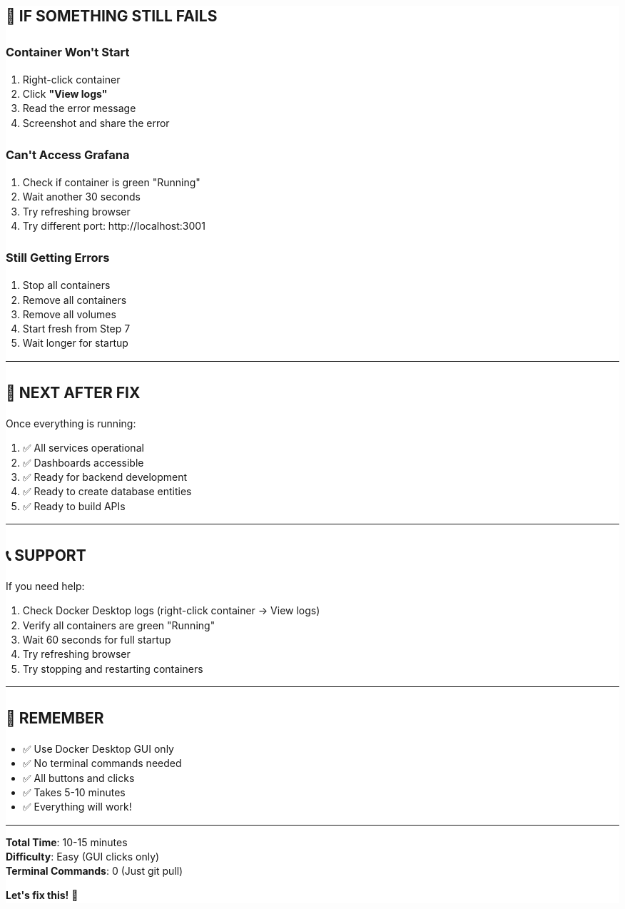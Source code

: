 
## 🐛 IF SOMETHING STILL FAILS

### Container Won't Start
1. Right-click container
2. Click **"View logs"**
3. Read the error message
4. Screenshot and share the error

### Can't Access Grafana
1. Check if container is green "Running"
2. Wait another 30 seconds
3. Try refreshing browser
4. Try different port: http://localhost:3001

### Still Getting Errors
1. Stop all containers
2. Remove all containers
3. Remove all volumes
4. Start fresh from Step 7
5. Wait longer for startup

---

## 🚀 NEXT AFTER FIX

Once everything is running:

1. ✅ All services operational
2. ✅ Dashboards accessible
3. ✅ Ready for backend development
4. ✅ Ready to create database entities
5. ✅ Ready to build APIs

---

## 📞 SUPPORT

If you need help:

1. Check Docker Desktop logs (right-click container → View logs)
2. Verify all containers are green "Running"
3. Wait 60 seconds for full startup
4. Try refreshing browser
5. Try stopping and restarting containers

---

## 🎯 REMEMBER

- ✅ Use Docker Desktop GUI only
- ✅ No terminal commands needed
- ✅ All buttons and clicks
- ✅ Takes 5-10 minutes
- ✅ Everything will work!

---

**Total Time**: 10-15 minutes  
**Difficulty**: Easy (GUI clicks only)  
**Terminal Commands**: 0 (Just git pull)

**Let's fix this!** 🚀
